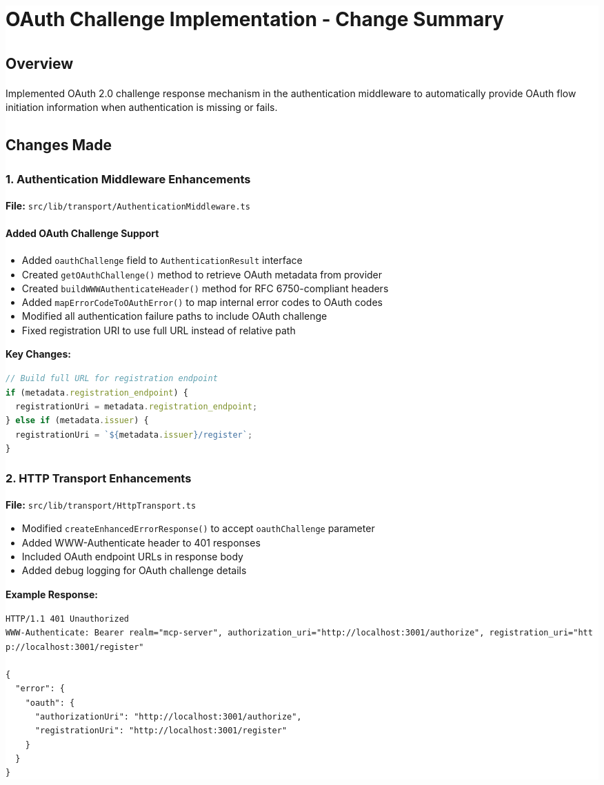 # OAuth Challenge Implementation - Change Summary

## Overview

Implemented OAuth 2.0 challenge response mechanism in the authentication middleware to automatically provide OAuth flow initiation information when authentication is missing or fails.

## Changes Made

### 1. Authentication Middleware Enhancements

**File:** `src/lib/transport/AuthenticationMiddleware.ts`

#### Added OAuth Challenge Support

- Added `oauthChallenge` field to `AuthenticationResult` interface
- Created `getOAuthChallenge()` method to retrieve OAuth metadata from provider
- Created `buildWWWAuthenticateHeader()` method for RFC 6750-compliant headers
- Added `mapErrorCodeToOAuthError()` to map internal error codes to OAuth codes
- Modified all authentication failure paths to include OAuth challenge
- Fixed registration URI to use full URL instead of relative path

**Key Changes:**
```typescript
// Build full URL for registration endpoint
if (metadata.registration_endpoint) {
  registrationUri = metadata.registration_endpoint;
} else if (metadata.issuer) {
  registrationUri = `${metadata.issuer}/register`;
}
```

### 2. HTTP Transport Enhancements

**File:** `src/lib/transport/HttpTransport.ts`

- Modified `createEnhancedErrorResponse()` to accept `oauthChallenge` parameter
- Added WWW-Authenticate header to 401 responses
- Included OAuth endpoint URLs in response body
- Added debug logging for OAuth challenge details

**Example Response:**
```http
HTTP/1.1 401 Unauthorized
WWW-Authenticate: Bearer realm="mcp-server", authorization_uri="http://localhost:3001/authorize", registration_uri="http://localhost:3001/register"

{
  "error": {
    "oauth": {
      "authorizationUri": "http://localhost:3001/authorize",
      "registrationUri": "http://localhost:3001/register"
    }
  }
}
```
